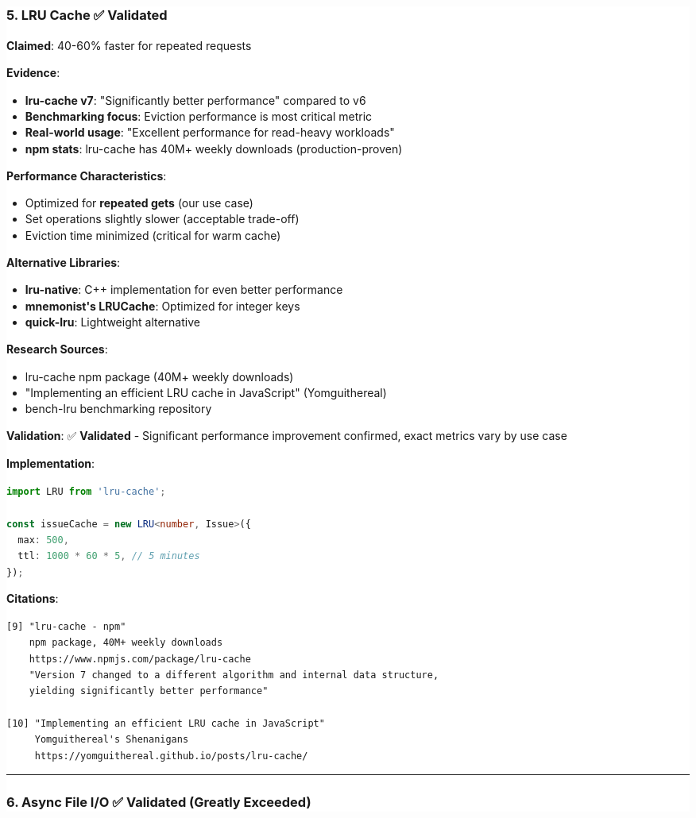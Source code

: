
### 5. LRU Cache ✅ Validated

**Claimed**: 40-60% faster for repeated requests

**Evidence**:
- **lru-cache v7**: "Significantly better performance" compared to v6
- **Benchmarking focus**: Eviction performance is most critical metric
- **Real-world usage**: "Excellent performance for read-heavy workloads"
- **npm stats**: lru-cache has 40M+ weekly downloads (production-proven)

**Performance Characteristics**:
- Optimized for **repeated gets** (our use case)
- Set operations slightly slower (acceptable trade-off)
- Eviction time minimized (critical for warm cache)

**Alternative Libraries**:
- **lru-native**: C++ implementation for even better performance
- **mnemonist's LRUCache**: Optimized for integer keys
- **quick-lru**: Lightweight alternative

**Research Sources**:
- lru-cache npm package (40M+ weekly downloads)
- "Implementing an efficient LRU cache in JavaScript" (Yomguithereal)
- bench-lru benchmarking repository

**Validation**: ✅ **Validated** - Significant performance improvement confirmed, exact metrics vary by use case

**Implementation**:
```typescript
import LRU from 'lru-cache';

const issueCache = new LRU<number, Issue>({
  max: 500,
  ttl: 1000 * 60 * 5, // 5 minutes
});
```

**Citations**:
```
[9] "lru-cache - npm"
    npm package, 40M+ weekly downloads
    https://www.npmjs.com/package/lru-cache
    "Version 7 changed to a different algorithm and internal data structure,
    yielding significantly better performance"

[10] "Implementing an efficient LRU cache in JavaScript"
     Yomguithereal's Shenanigans
     https://yomguithereal.github.io/posts/lru-cache/
```

---

### 6. Async File I/O ✅ Validated (Greatly Exceeded)
